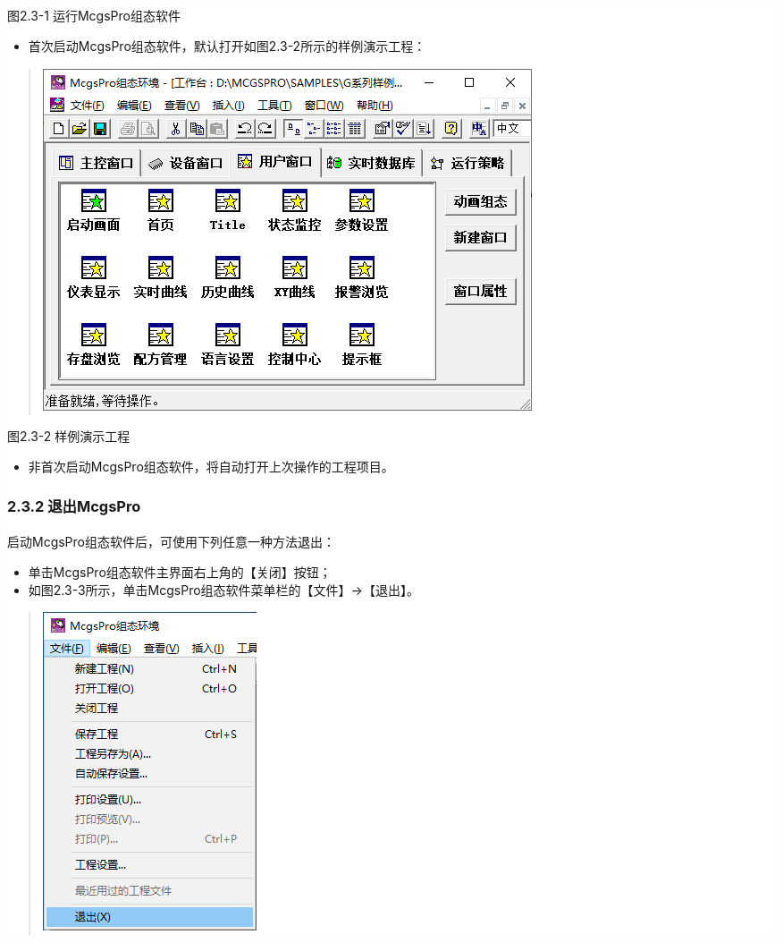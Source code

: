 图2.3-1 运行McgsPro组态软件

-   首次启动McgsPro组态软件，默认打开如图2.3-2所示的样例演示工程：

>   ![C:\\Users\\Administrator\\Desktop\\QQ截图20200519151455.bmp](media/4a8c7d2b679bd74c9537910bfeda08cc.png)

图2.3-2 样例演示工程

-   非首次启动McgsPro组态软件，将自动打开上次操作的工程项目。

### 2.3.2 退出McgsPro

启动McgsPro组态软件后，可使用下列任意一种方法退出：

-   单击McgsPro组态软件主界面右上角的【关闭】按钮；
-   如图2.3-3所示，单击McgsPro组态软件菜单栏的【文件】→【退出】。

>   ![C:\\Users\\Administrator\\Desktop\\QQ截图20200519170308.bmp](media/809c325043a12ce01b74fbda2908edc5.png)
